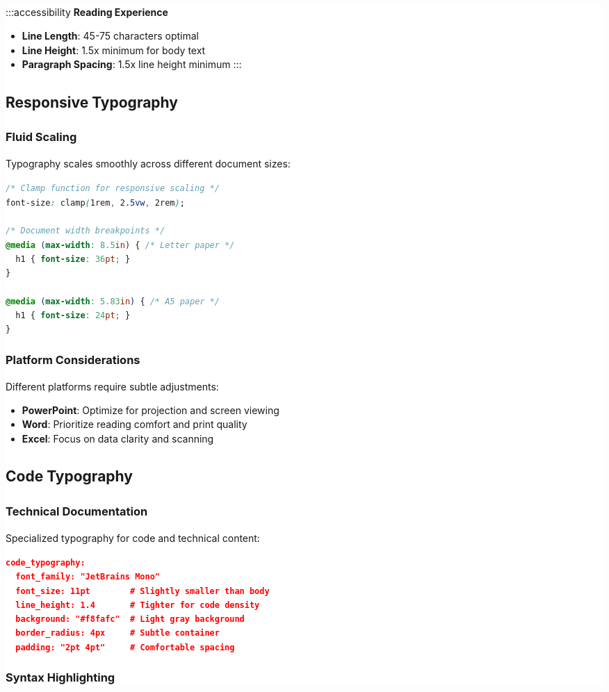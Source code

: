 :::accessibility
**Reading Experience**
- **Line Length**: 45-75 characters optimal
- **Line Height**: 1.5x minimum for body text
- **Paragraph Spacing**: 1.5x line height minimum
:::

## Responsive Typography

### Fluid Scaling

Typography scales smoothly across different document sizes:

```css
/* Clamp function for responsive scaling */
font-size: clamp(1rem, 2.5vw, 2rem);

/* Document width breakpoints */
@media (max-width: 8.5in) { /* Letter paper */
  h1 { font-size: 36pt; }
}

@media (max-width: 5.83in) { /* A5 paper */
  h1 { font-size: 24pt; }
}
```

### Platform Considerations

Different platforms require subtle adjustments:

- **PowerPoint**: Optimize for projection and screen viewing
- **Word**: Prioritize reading comfort and print quality
- **Excel**: Focus on data clarity and scanning

## Code Typography

### Technical Documentation

Specialized typography for code and technical content:

```json
code_typography:
  font_family: "JetBrains Mono"
  font_size: 11pt        # Slightly smaller than body
  line_height: 1.4       # Tighter for code density
  background: "#f8fafc"  # Light gray background
  border_radius: 4px     # Subtle container
  padding: "2pt 4pt"     # Comfortable spacing
```

### Syntax Highlighting
